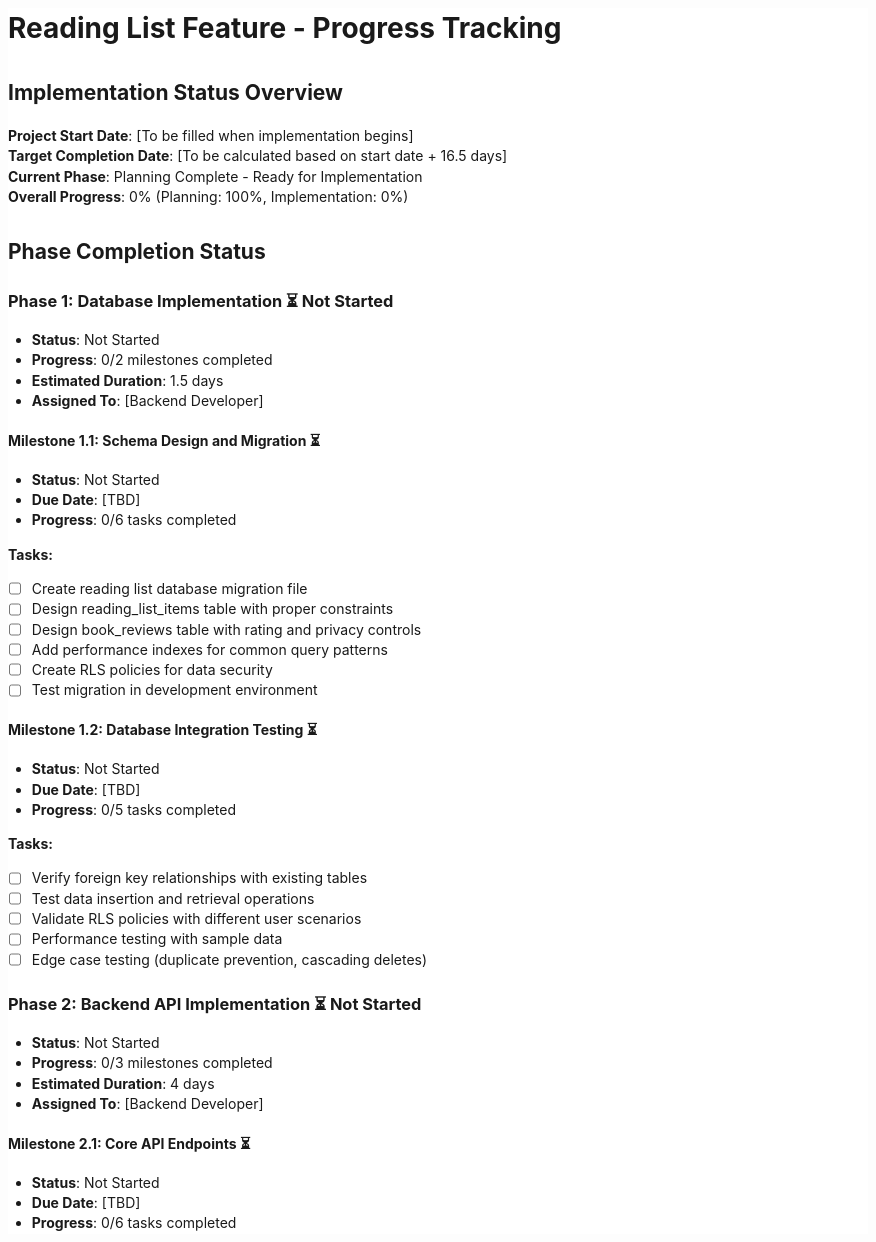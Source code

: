 # Reading List Feature - Progress Tracking

## Implementation Status Overview

**Project Start Date**: [To be filled when implementation begins]  
**Target Completion Date**: [To be calculated based on start date + 16.5 days]  
**Current Phase**: Planning Complete - Ready for Implementation  
**Overall Progress**: 0% (Planning: 100%, Implementation: 0%)

## Phase Completion Status

### Phase 1: Database Implementation ⏳ Not Started
- **Status**: Not Started
- **Progress**: 0/2 milestones completed
- **Estimated Duration**: 1.5 days
- **Assigned To**: [Backend Developer]

#### Milestone 1.1: Schema Design and Migration ⏳
- **Status**: Not Started
- **Due Date**: [TBD]
- **Progress**: 0/6 tasks completed

**Tasks:**
- [ ] Create reading list database migration file
- [ ] Design reading_list_items table with proper constraints
- [ ] Design book_reviews table with rating and privacy controls
- [ ] Add performance indexes for common query patterns
- [ ] Create RLS policies for data security
- [ ] Test migration in development environment

#### Milestone 1.2: Database Integration Testing ⏳
- **Status**: Not Started
- **Due Date**: [TBD]
- **Progress**: 0/5 tasks completed

**Tasks:**
- [ ] Verify foreign key relationships with existing tables
- [ ] Test data insertion and retrieval operations
- [ ] Validate RLS policies with different user scenarios
- [ ] Performance testing with sample data
- [ ] Edge case testing (duplicate prevention, cascading deletes)

### Phase 2: Backend API Implementation ⏳ Not Started
- **Status**: Not Started
- **Progress**: 0/3 milestones completed
- **Estimated Duration**: 4 days
- **Assigned To**: [Backend Developer]

#### Milestone 2.1: Core API Endpoints ⏳
- **Status**: Not Started
- **Due Date**: [TBD]
- **Progress**: 0/6 tasks completed
